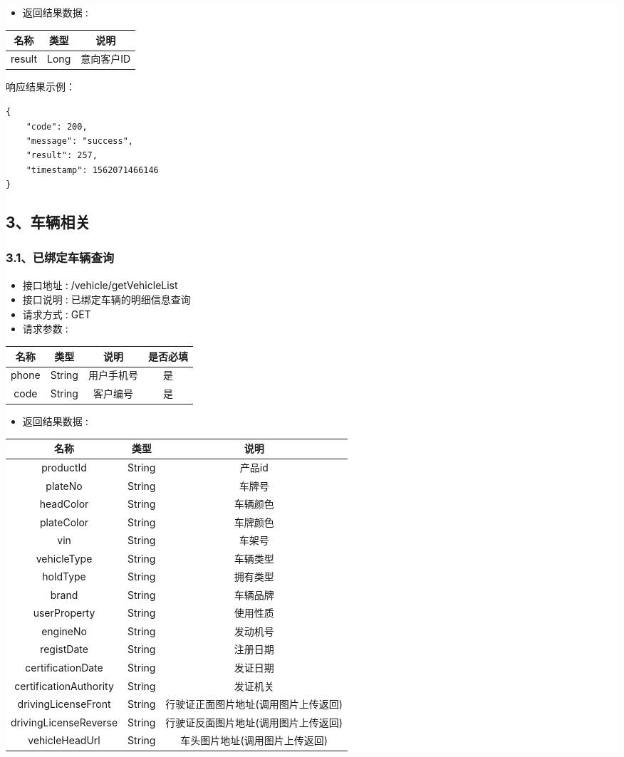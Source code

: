 * 返回结果数据 :  

| 名称 | 类型 | 说明 |
|:---:|:---:|:---:|
| result  | Long   | 意向客户ID |



响应结果示例：

```
{
    "code": 200,
    "message": "success",
    "result": 257,
    "timestamp": 1562071466146
}
``` 



## 3、车辆相关

### 3.1、**已绑定车辆查询**

 * 接口地址 : /vehicle/getVehicleList
 * 接口说明 : 已绑定车辆的明细信息查询
 * 请求方式 : GET
 * 请求参数 :  

| 名称 | 类型 | 说明 | 是否必填 |
|:---:|:---:|:---:|:---:|    
| phone | String | 用户手机号 | 是|
| code | String | 客户编号 | 是|

 * 返回结果数据 :  

| 名称 | 类型 | 说明 |
|:---:|:---:|:---:|
| productId |String | 产品id | 是  |  
| plateNo |String | 车牌号 | 是   |
| headColor |String | 车辆颜色 | 是   |
| plateColor |String | 车牌颜色 | 是   |
| vin |String | 车架号 | 是   |
| vehicleType |String | 车辆类型 | 是 |  
| holdType |String | 拥有类型 | 否   |
| brand |String | 车辆品牌 | 否   |
| userProperty |String | 使用性质 | 是   |
| engineNo |String | 发动机号 | 是   |
| registDate |String | 注册日期 | 否   |
| certificationDate |String | 发证日期 | 是   |
| certificationAuthority |String | 发证机关 | 否   |
| drivingLicenseFront |String | 行驶证正面图片地址(调用图片上传返回) | 是  |
| drivingLicenseReverse |String | 行驶证反面图片地址(调用图片上传返回) | 是  |
| vehicleHeadUrl |String | 车头图片地址(调用图片上传返回) | 是  |